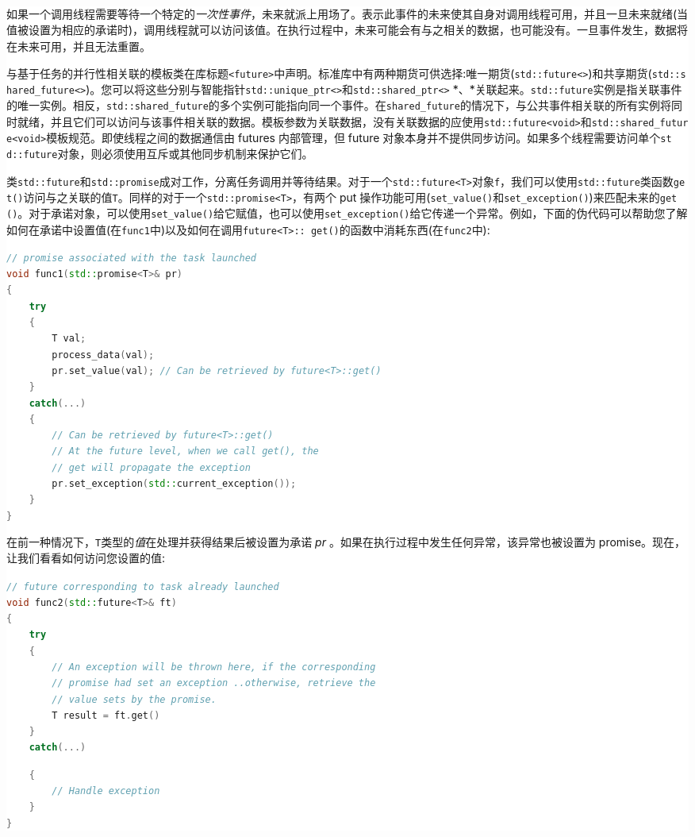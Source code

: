 如果一个调用线程需要等待一个特定的*一次性事件*，未来就派上用场了。表示此事件的未来使其自身对调用线程可用，并且一旦未来就绪(当值被设置为相应的承诺时)，调用线程就可以访问该值。在执行过程中，未来可能会有与之相关的数据，也可能没有。一旦事件发生，数据将在未来可用，并且无法重置。

与基于任务的并行性相关联的模板类在库标题`<future>`中声明。标准库中有两种期货可供选择:唯一期货(`std::future<>`)和共享期货(`std::shared_future<>`)。您可以将这些分别与智能指针`std::unique_ptr<>`和`std::shared_ptr<>` *、*关联起来。`std::future`实例是指关联事件的唯一实例。相反，`std::shared_future`的多个实例可能指向同一个事件。在`shared_future`的情况下，与公共事件相关联的所有实例将同时就绪，并且它们可以访问与该事件相关联的数据。模板参数为关联数据，没有关联数据的应使用`std::future<void>`和`std::shared_future<void>`模板规范。即使线程之间的数据通信由 futures 内部管理，但 future 对象本身并不提供同步访问。如果多个线程需要访问单个`std::future`对象，则必须使用互斥或其他同步机制来保护它们。

类`std::future`和`std::promise`成对工作，分离任务调用并等待结果。对于一个`std::future<T>`对象`f`，我们可以使用`std::future`类函数`get()`访问与之关联的值`T`。同样的对于一个`std::promise<T>`，有两个 put 操作功能可用(`set_value()`和`set_exception()`)来匹配未来的`get()`。对于承诺对象，可以使用`set_value()`给它赋值，也可以使用`set_exception()`给它传递一个异常。例如，下面的伪代码可以帮助您了解如何在承诺中设置值(在`func1`中)以及如何在调用`future<T>:: get()`的函数中消耗东西(在`func2`中):

```cpp
// promise associated with the task launched 
void func1(std::promise<T>& pr) 
{ 
    try 
    { 
        T val; 
        process_data(val); 
        pr.set_value(val); // Can be retrieved by future<T>::get() 
    } 
    catch(...) 
    { 
        // Can be retrieved by future<T>::get() 
        // At the future level, when we call get(), the  
        // get will propagate the exception  
        pr.set_exception(std::current_exception()); 
    } 
} 
```

在前一种情况下，`T`类型的*值*在处理并获得结果后被设置为承诺 *pr* 。如果在执行过程中发生任何异常，该异常也被设置为 promise。现在，让我们看看如何访问您设置的值:

```cpp
// future corresponding to task already launched 
void func2(std::future<T>& ft) 
{ 
    try 
    { 
        // An exception will be thrown here, if the corresponding  
        // promise had set an exception ..otherwise, retrieve the  
        // value sets by the promise.  
        T result = ft.get() 
    } 
    catch(...)
```

```cpp
    { 
        // Handle exception  
    } 
} 
```
